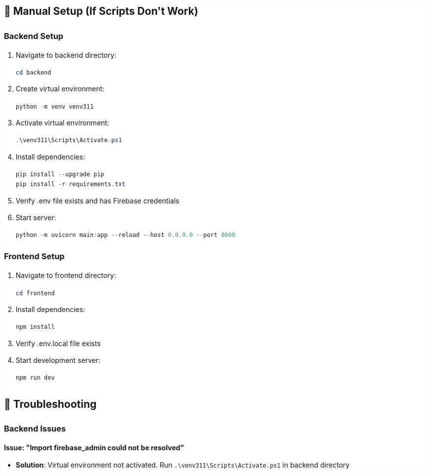 ## 🔧 Manual Setup (If Scripts Don't Work)

### Backend Setup

1. Navigate to backend directory:
   ```powershell
   cd backend
   ```

2. Create virtual environment:
   ```powershell
   python -m venv venv311
   ```

3. Activate virtual environment:
   ```powershell
   .\venv311\Scripts\Activate.ps1
   ```

4. Install dependencies:
   ```powershell
   pip install --upgrade pip
   pip install -r requirements.txt
   ```

5. Verify .env file exists and has Firebase credentials

6. Start server:
   ```powershell
   python -m uvicorn main:app --reload --host 0.0.0.0 --port 8000
   ```

### Frontend Setup

1. Navigate to frontend directory:
   ```powershell
   cd frontend
   ```

2. Install dependencies:
   ```powershell
   npm install
   ```

3. Verify .env.local file exists

4. Start development server:
   ```powershell
   npm run dev
   ```

## 🐛 Troubleshooting

### Backend Issues

**Issue: "Import firebase_admin could not be resolved"**
- **Solution**: Virtual environment not activated. Run `.\venv311\Scripts\Activate.ps1` in backend directory

